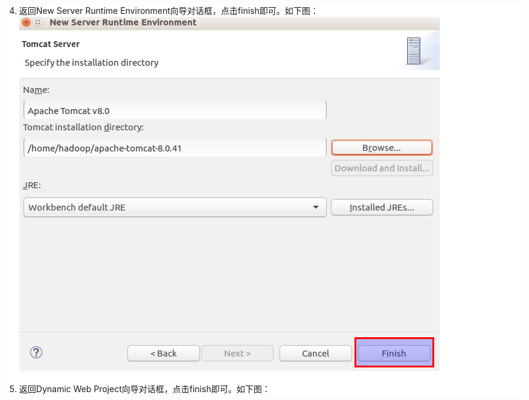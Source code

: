 
4. 返回New Server Runtime Environment向导对话框，点击finish即可。如下图：
![5-4](5-4.png)

5. 返回Dynamic Web Project向导对话框，点击finish即可。如下图：